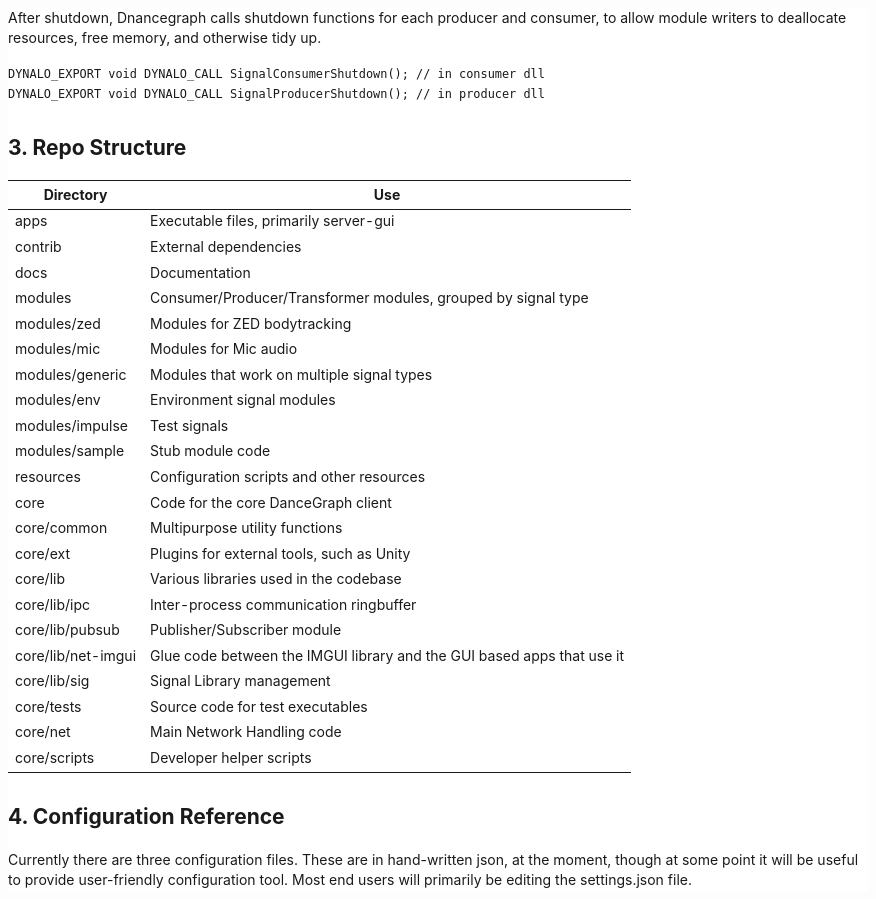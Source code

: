 After shutdown, Dnancegraph calls shutdown functions for each producer and consumer, to allow module writers to deallocate resources, free memory, and otherwise tidy up.

    DYNALO_EXPORT void DYNALO_CALL SignalConsumerShutdown(); // in consumer dll
    DYNALO_EXPORT void DYNALO_CALL SignalProducerShutdown(); // in producer dll

## 3. Repo Structure

| Directory          | Use                                                                    |
|--------------------|------------------------------------------------------------------------|
| apps               | Executable files, primarily server-gui                                 |
| contrib            | External dependencies                                                  |
| docs               | Documentation                                                          |
| modules            | Consumer/Producer/Transformer modules, grouped by signal type          |
| modules/zed        | Modules for ZED bodytracking                                           |
| modules/mic        | Modules for Mic audio                                                  |
| modules/generic    | Modules that work on multiple signal types                             |
| modules/env        | Environment signal modules                                             |
| modules/impulse    | Test signals                                                           |
| modules/sample     | Stub module code                                                       |
| resources          | Configuration scripts and other resources                              |
| core               | Code for the core DanceGraph client                                    |
| core/common        | Multipurpose utility functions                                         |
| core/ext           | Plugins for external tools, such as Unity                              |
| core/lib           | Various libraries used in the codebase                                 |
| core/lib/ipc       | Inter-process communication ringbuffer                                 |
| core/lib/pubsub    | Publisher/Subscriber module                                            |
| core/lib/net-imgui | Glue code between the IMGUI library and the GUI based apps that use it |
| core/lib/sig       | Signal Library management                                              |
| core/tests         | Source code for test executables                                       |
| core/net           | Main Network Handling code                                             |
| core/scripts       | Developer helper scripts                                               |

## 4. Configuration Reference

Currently there are three configuration files. These are in hand-written json, at the moment, though at some point it will be useful to provide user-friendly configuration tool. Most end users will primarily be editing the settings.json file.
